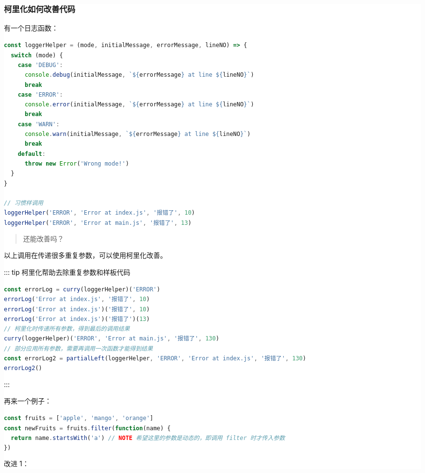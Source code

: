 ### 柯里化如何改善代码

有一个日志函数：

```js
const loggerHelper = (mode, initialMessage, errorMessage, lineNO) => {
  switch (mode) {
    case 'DEBUG':
      console.debug(initialMessage, `${errorMessage} at line ${lineNO}`)
      break
    case 'ERROR':
      console.error(initialMessage, `${errorMessage} at line ${lineNO}`)
      break
    case 'WARN':
      console.warn(initialMessage, `${errorMessage} at line ${lineNO}`)
      break
    default:
      throw new Error('Wrong mode!')
  }
}

// 习惯样调用
loggerHelper('ERROR', 'Error at index.js', '报错了', 10)
loggerHelper('ERROR', 'Error at main.js', '报错了', 13)
```

> 还能改善吗？

以上调用在传递很多重复参数，可以使用柯里化改善。

::: tip 柯里化帮助去除重复参数和样板代码

```js
const errorLog = curry(loggerHelper)('ERROR')
errorLog('Error at index.js', '报错了', 10)
errorLog('Error at index.js')('报错了', 10)
errorLog('Error at index.js')('报错了')(13)
// 柯里化时传递所有参数，得到最后的调用结果
curry(loggerHelper)('ERROR', 'Error at main.js', '报错了', 130)
// 部分应用所有参数，需要再调用一次函数才能得到结果
const errorLog2 = partialLeft(loggerHelper, 'ERROR', 'Error at index.js', '报错了', 130)
errorLog2()
```

:::

再来一个例子：

```js
const fruits = ['apple', 'mango', 'orange']
const newFruits = fruits.filter(function(name) {
  return name.startsWith('a') // NOTE 希望这里的参数是动态的，即调用 filter 时才传入参数
})
```

改进 1：
